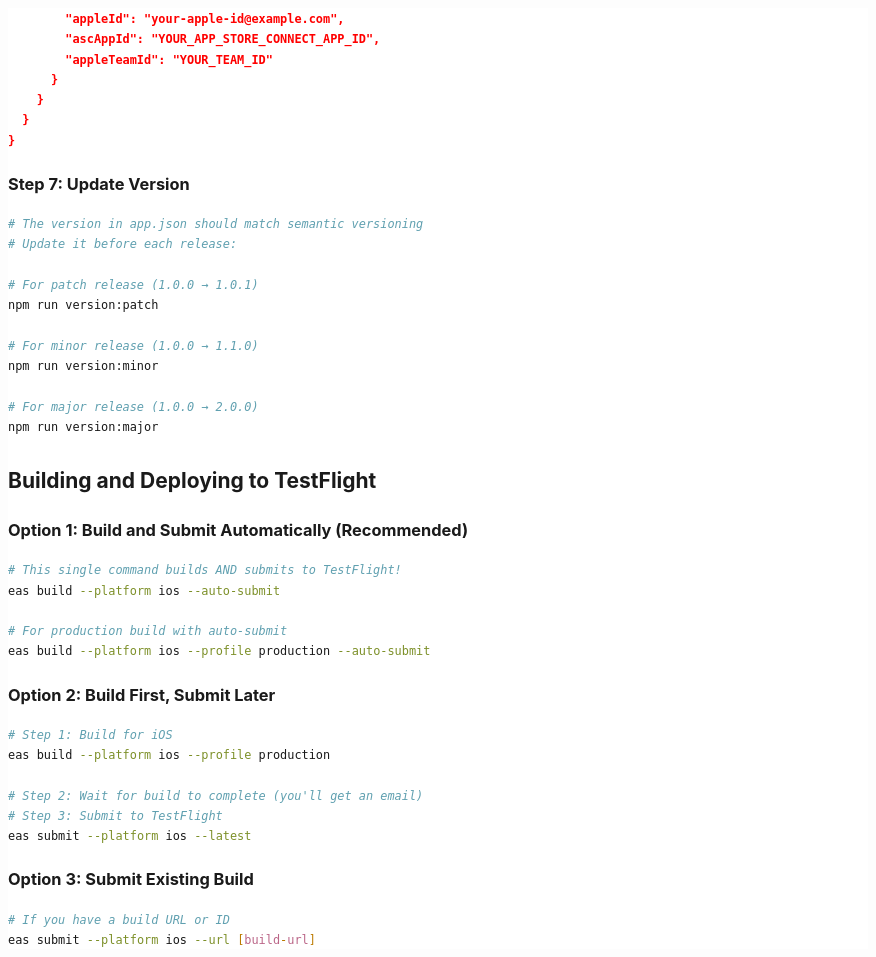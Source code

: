 ```json
        "appleId": "your-apple-id@example.com",
        "ascAppId": "YOUR_APP_STORE_CONNECT_APP_ID",
        "appleTeamId": "YOUR_TEAM_ID"
      }
    }
  }
}
```

### Step 7: Update Version

```bash
# The version in app.json should match semantic versioning
# Update it before each release:

# For patch release (1.0.0 → 1.0.1)
npm run version:patch

# For minor release (1.0.0 → 1.1.0)
npm run version:minor

# For major release (1.0.0 → 2.0.0)
npm run version:major
```

## Building and Deploying to TestFlight

### Option 1: Build and Submit Automatically (Recommended)

```bash
# This single command builds AND submits to TestFlight!
eas build --platform ios --auto-submit

# For production build with auto-submit
eas build --platform ios --profile production --auto-submit
```

### Option 2: Build First, Submit Later

```bash
# Step 1: Build for iOS
eas build --platform ios --profile production

# Step 2: Wait for build to complete (you'll get an email)
# Step 3: Submit to TestFlight
eas submit --platform ios --latest
```

### Option 3: Submit Existing Build

```bash
# If you have a build URL or ID
eas submit --platform ios --url [build-url]
```
